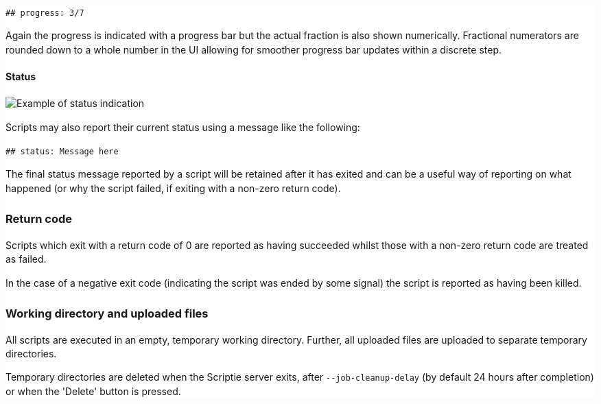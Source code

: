     ## progress: 3/7

Again the progress is indicated with a progress bar but the actual fraction is
also shown numerically. Fractional numerators are rounded down to a whole
number in the UI allowing for smoother progress bar updates within a discrete
step.


#### Status

![Example of status indication](./doc/screenshots/status.png)

Scripts may also report their current status using a message like the
following:

    ## status: Message here

The final status message reported by a script will be retained after it has
exited and can be a useful way of reporting on what happened (or why the script
failed, if exiting with a non-zero return code).


### Return code

Scripts which exit with a return code of 0 are reported as having succeeded
whilst those with a non-zero return code are treated as failed.

In the case of a negative exit code (indicating the script was ended by some
signal) the script is reported as having been killed.


### Working directory and uploaded files

All scripts are executed in an empty, temporary working directory. Further, all
uploaded files are uploaded to separate temporary directories.

Temporary directories are deleted when the Scriptie server exits, after
`--job-cleanup-delay` (by default 24 hours after completion) or when the 'Delete'
button is pressed.
